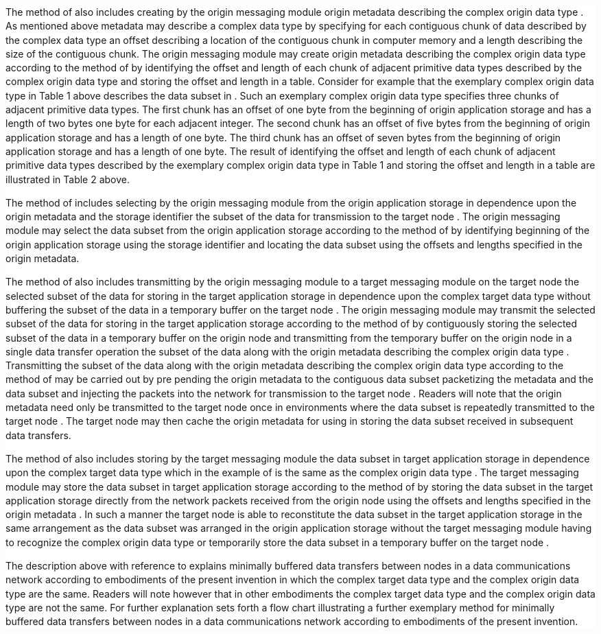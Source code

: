 The method of also includes creating by the origin messaging module origin metadata describing the complex origin data type . As mentioned above metadata may describe a complex data type by specifying for each contiguous chunk of data described by the complex data type an offset describing a location of the contiguous chunk in computer memory and a length describing the size of the contiguous chunk. The origin messaging module may create origin metadata describing the complex origin data type according to the method of by identifying the offset and length of each chunk of adjacent primitive data types described by the complex origin data type and storing the offset and length in a table. Consider for example that the exemplary complex origin data type in Table 1 above describes the data subset in . Such an exemplary complex origin data type specifies three chunks of adjacent primitive data types. The first chunk has an offset of one byte from the beginning of origin application storage and has a length of two bytes one byte for each adjacent integer. The second chunk has an offset of five bytes from the beginning of origin application storage and has a length of one byte. The third chunk has an offset of seven bytes from the beginning of origin application storage and has a length of one byte. The result of identifying the offset and length of each chunk of adjacent primitive data types described by the exemplary complex origin data type in Table 1 and storing the offset and length in a table are illustrated in Table 2 above.

The method of includes selecting by the origin messaging module from the origin application storage in dependence upon the origin metadata and the storage identifier the subset of the data for transmission to the target node . The origin messaging module may select the data subset from the origin application storage according to the method of by identifying beginning of the origin application storage using the storage identifier and locating the data subset using the offsets and lengths specified in the origin metadata.

The method of also includes transmitting by the origin messaging module to a target messaging module on the target node the selected subset of the data for storing in the target application storage in dependence upon the complex target data type without buffering the subset of the data in a temporary buffer on the target node . The origin messaging module may transmit the selected subset of the data for storing in the target application storage according to the method of by contiguously storing the selected subset of the data in a temporary buffer on the origin node and transmitting from the temporary buffer on the origin node in a single data transfer operation the subset of the data along with the origin metadata describing the complex origin data type . Transmitting the subset of the data along with the origin metadata describing the complex origin data type according to the method of may be carried out by pre pending the origin metadata to the contiguous data subset packetizing the metadata and the data subset and injecting the packets into the network for transmission to the target node . Readers will note that the origin metadata need only be transmitted to the target node once in environments where the data subset is repeatedly transmitted to the target node . The target node may then cache the origin metadata for using in storing the data subset received in subsequent data transfers.

The method of also includes storing by the target messaging module the data subset in target application storage in dependence upon the complex target data type which in the example of is the same as the complex origin data type . The target messaging module may store the data subset in target application storage according to the method of by storing the data subset in the target application storage directly from the network packets received from the origin node using the offsets and lengths specified in the origin metadata . In such a manner the target node is able to reconstitute the data subset in the target application storage in the same arrangement as the data subset was arranged in the origin application storage without the target messaging module having to recognize the complex origin data type or temporarily store the data subset in a temporary buffer on the target node .

The description above with reference to explains minimally buffered data transfers between nodes in a data communications network according to embodiments of the present invention in which the complex target data type and the complex origin data type are the same. Readers will note however that in other embodiments the complex target data type and the complex origin data type are not the same. For further explanation sets forth a flow chart illustrating a further exemplary method for minimally buffered data transfers between nodes in a data communications network according to embodiments of the present invention.
